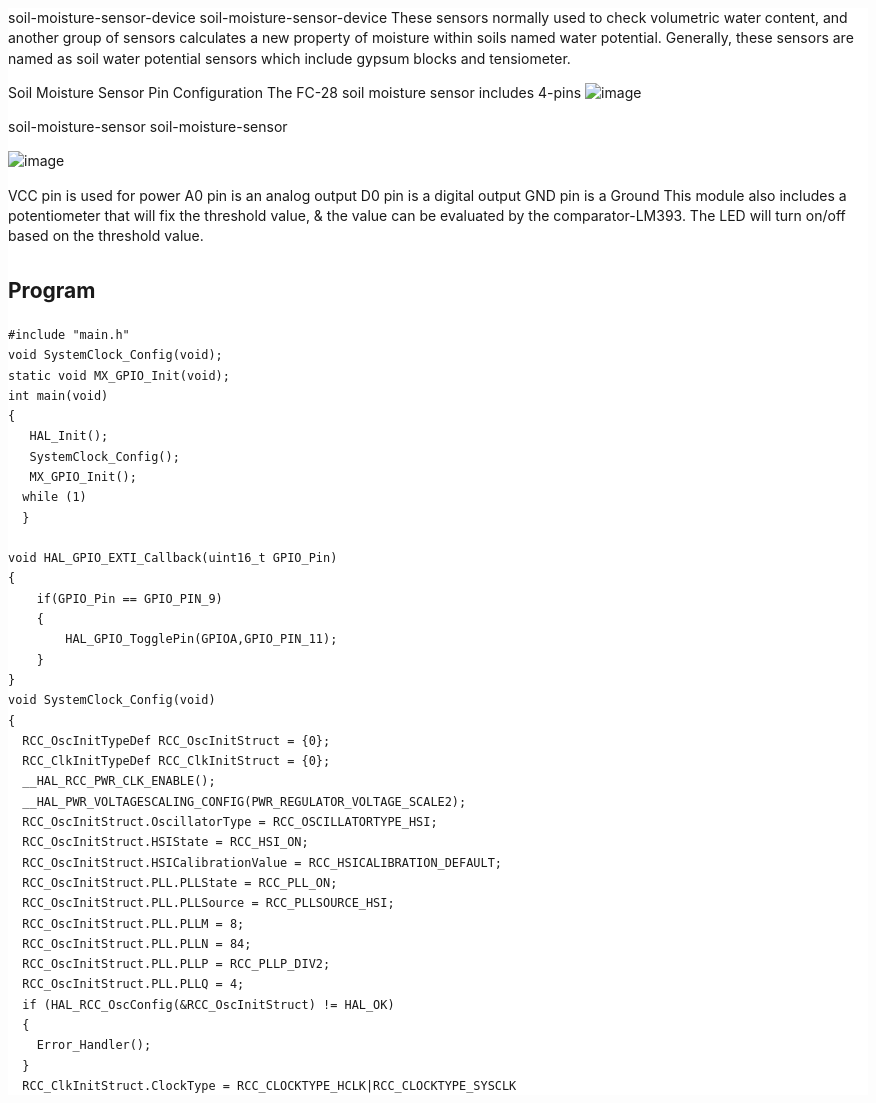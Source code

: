 
soil-moisture-sensor-device
soil-moisture-sensor-device
These sensors normally used to check volumetric water content, and another group of sensors calculates a new property of moisture within soils named water potential. Generally, these sensors are named as soil water potential sensors which include gypsum blocks and tensiometer.

Soil Moisture Sensor Pin Configuration
The FC-28 soil moisture sensor includes 4-pins
![image](https://github.com/vasanthkumarch/Ex.-No.8-CONFIGURING-ANALOG-PORT-TO-INTEFACE-AN-ANALOG-SENSOR-AND-READ-THE-VALUES-USING-SERIAL-PORT/assets/36288975/14ce9ba1-6f2e-4080-adee-bfb695123d34)

soil-moisture-sensor
soil-moisture-sensor


![image](https://github.com/vasanthkumarch/Ex.-No.8-CONFIGURING-ANALOG-PORT-TO-INTEFACE-AN-ANALOG-SENSOR-AND-READ-THE-VALUES-USING-SERIAL-PORT/assets/36288975/7ae64062-717c-4b18-b5c8-3664f229d2d5)

VCC pin is used for power
A0 pin is an analog output
D0 pin is a digital output
GND pin is a Ground
This module also includes a potentiometer that will fix the threshold value, & the value can be evaluated by the comparator-LM393. The LED will turn on/off based on the threshold value.


##  Program 
~~~
#include "main.h"
void SystemClock_Config(void);
static void MX_GPIO_Init(void);
int main(void)
{
   HAL_Init();
   SystemClock_Config();
   MX_GPIO_Init();
  while (1)
  }

void HAL_GPIO_EXTI_Callback(uint16_t GPIO_Pin)
{
	if(GPIO_Pin == GPIO_PIN_9)
	{
		HAL_GPIO_TogglePin(GPIOA,GPIO_PIN_11);
	}
}
void SystemClock_Config(void)
{
  RCC_OscInitTypeDef RCC_OscInitStruct = {0};
  RCC_ClkInitTypeDef RCC_ClkInitStruct = {0};
  __HAL_RCC_PWR_CLK_ENABLE();
  __HAL_PWR_VOLTAGESCALING_CONFIG(PWR_REGULATOR_VOLTAGE_SCALE2);
  RCC_OscInitStruct.OscillatorType = RCC_OSCILLATORTYPE_HSI;
  RCC_OscInitStruct.HSIState = RCC_HSI_ON;
  RCC_OscInitStruct.HSICalibrationValue = RCC_HSICALIBRATION_DEFAULT;
  RCC_OscInitStruct.PLL.PLLState = RCC_PLL_ON;
  RCC_OscInitStruct.PLL.PLLSource = RCC_PLLSOURCE_HSI;
  RCC_OscInitStruct.PLL.PLLM = 8;
  RCC_OscInitStruct.PLL.PLLN = 84;
  RCC_OscInitStruct.PLL.PLLP = RCC_PLLP_DIV2;
  RCC_OscInitStruct.PLL.PLLQ = 4;
  if (HAL_RCC_OscConfig(&RCC_OscInitStruct) != HAL_OK)
  {
    Error_Handler();
  }
  RCC_ClkInitStruct.ClockType = RCC_CLOCKTYPE_HCLK|RCC_CLOCKTYPE_SYSCLK
~~~